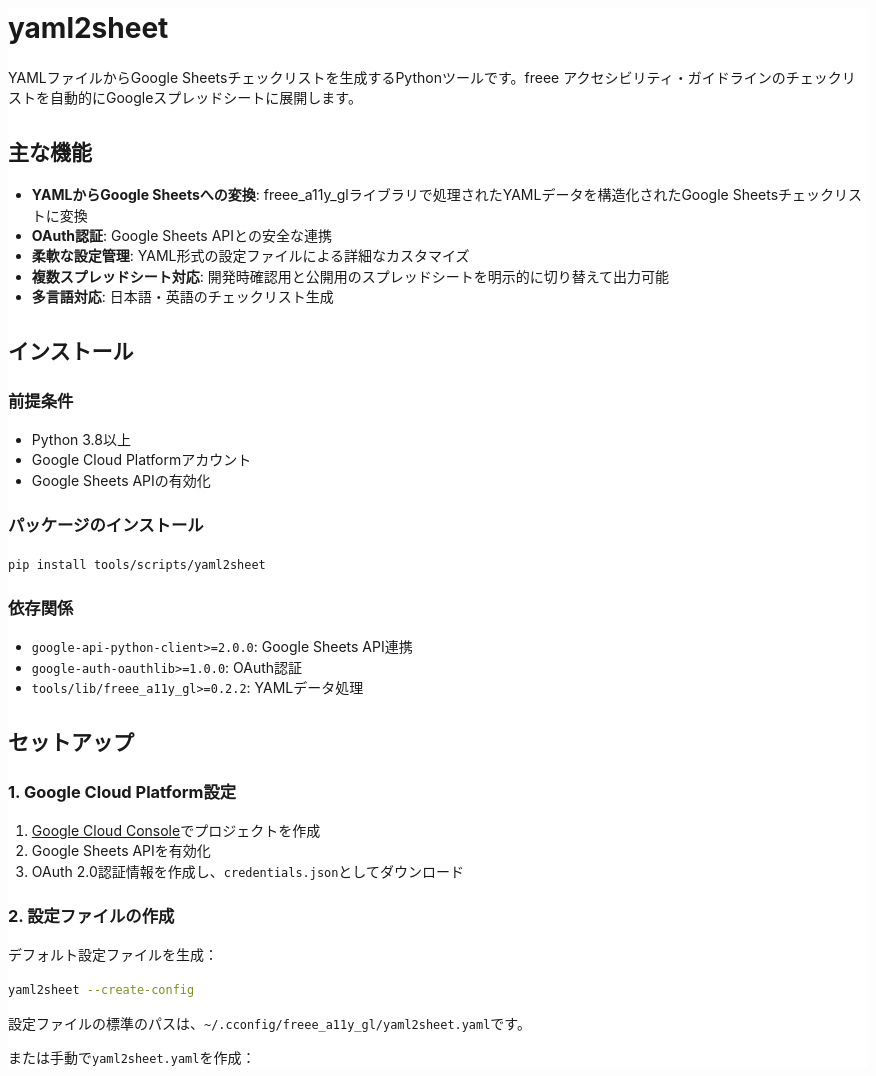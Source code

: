 # yaml2sheet

YAMLファイルからGoogle Sheetsチェックリストを生成するPythonツールです。freee アクセシビリティ・ガイドラインのチェックリストを自動的にGoogleスプレッドシートに展開します。

## 主な機能

- **YAMLからGoogle Sheetsへの変換**: freee_a11y_glライブラリで処理されたYAMLデータを構造化されたGoogle Sheetsチェックリストに変換
- **OAuth認証**: Google Sheets APIとの安全な連携
- **柔軟な設定管理**: YAML形式の設定ファイルによる詳細なカスタマイズ
- **複数スプレッドシート対応**: 開発時確認用と公開用のスプレッドシートを明示的に切り替えて出力可能
- **多言語対応**: 日本語・英語のチェックリスト生成

## インストール

### 前提条件

- Python 3.8以上
- Google Cloud Platformアカウント
- Google Sheets APIの有効化

### パッケージのインストール

```bash
pip install tools/scripts/yaml2sheet
```

### 依存関係

- `google-api-python-client>=2.0.0`: Google Sheets API連携
- `google-auth-oauthlib>=1.0.0`: OAuth認証
- `tools/lib/freee_a11y_gl>=0.2.2`: YAMLデータ処理

## セットアップ

### 1. Google Cloud Platform設定

1. [Google Cloud Console](https://console.cloud.google.com/)でプロジェクトを作成
2. Google Sheets APIを有効化
3. OAuth 2.0認証情報を作成し、`credentials.json`としてダウンロード

### 2. 設定ファイルの作成

デフォルト設定ファイルを生成：

```bash
yaml2sheet --create-config
```

設定ファイルの標準のパスは、`~/.cconfig/freee_a11y_gl/yaml2sheet.yaml`です。

または手動で`yaml2sheet.yaml`を作成：
